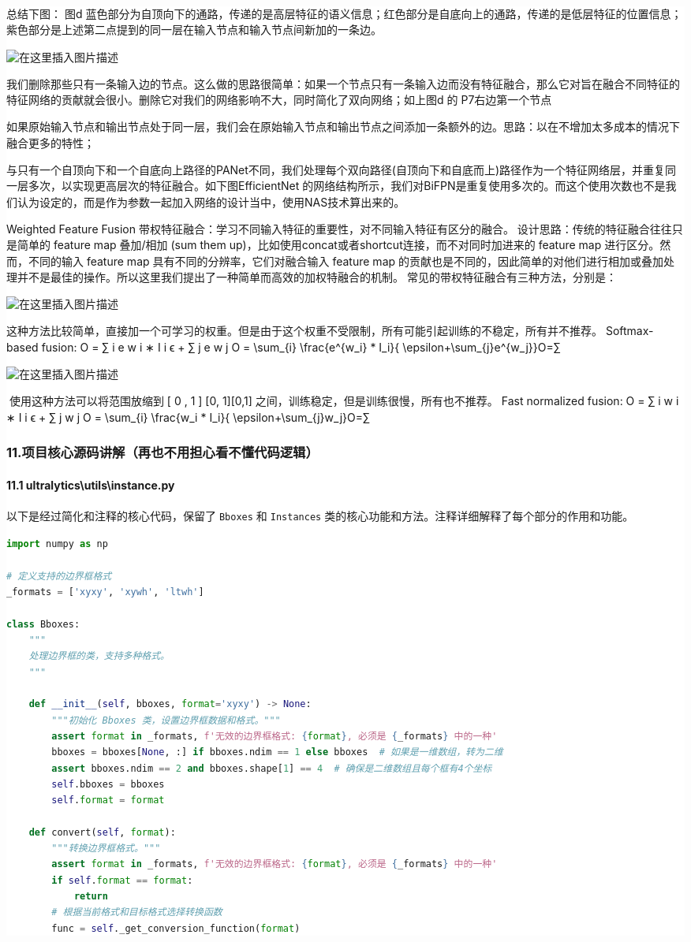 总结下图：
图d 蓝色部分为自顶向下的通路，传递的是高层特征的语义信息；红色部分是自底向上的通路，传递的是低层特征的位置信息；紫色部分是上述第二点提到的同一层在输入节点和输入节点间新加的一条边。

![在这里插入图片描述](https://img-blog.csdnimg.cn/direct/3b3881ccbe4645db933434dff2507705.png)


我们删除那些只有一条输入边的节点。这么做的思路很简单：如果一个节点只有一条输入边而没有特征融合，那么它对旨在融合不同特征的特征网络的贡献就会很小。删除它对我们的网络影响不大，同时简化了双向网络；如上图d 的 P7右边第一个节点

如果原始输入节点和输出节点处于同一层，我们会在原始输入节点和输出节点之间添加一条额外的边。思路：以在不增加太多成本的情况下融合更多的特性；

与只有一个自顶向下和一个自底向上路径的PANet不同，我们处理每个双向路径(自顶向下和自底而上)路径作为一个特征网络层，并重复同一层多次，以实现更高层次的特征融合。如下图EfficientNet 的网络结构所示，我们对BiFPN是重复使用多次的。而这个使用次数也不是我们认为设定的，而是作为参数一起加入网络的设计当中，使用NAS技术算出来的。


Weighted Feature Fusion 带权特征融合：学习不同输入特征的重要性，对不同输入特征有区分的融合。
设计思路：传统的特征融合往往只是简单的 feature map 叠加/相加 (sum them up)，比如使用concat或者shortcut连接，而不对同时加进来的 feature map 进行区分。然而，不同的输入 feature map 具有不同的分辨率，它们对融合输入 feature map 的贡献也是不同的，因此简单的对他们进行相加或叠加处理并不是最佳的操作。所以这里我们提出了一种简单而高效的加权特融合的机制。
常见的带权特征融合有三种方法，分别是：

![在这里插入图片描述](https://img-blog.csdnimg.cn/direct/4822fbb136a14229accc804d2bc7cac7.png)

​
  这种方法比较简单，直接加一个可学习的权重。但是由于这个权重不受限制，所有可能引起训练的不稳定，所有并不推荐。
Softmax-based fusion: O = ∑ i e w i ∗ I i ϵ + ∑ j e w j O = \sum_{i} \frac{e^{w_i} * I_i}{ \epsilon+\sum_{j}e^{w_j}}O=∑ 

 ![在这里插入图片描述](https://img-blog.csdnimg.cn/direct/2683f98678764986be7dbc71f102d2b8.png)

​
  使用这种方法可以将范围放缩到 [ 0 , 1 ] [0, 1][0,1] 之间，训练稳定，但是训练很慢，所有也不推荐。
Fast normalized fusion: O = ∑ i w i ∗ I i ϵ + ∑ j w j O = \sum_{i} \frac{w_i * I_i}{ \epsilon+\sum_{j}w_j}O=∑ 


### 11.项目核心源码讲解（再也不用担心看不懂代码逻辑）

#### 11.1 ultralytics\utils\instance.py

以下是经过简化和注释的核心代码，保留了 `Bboxes` 和 `Instances` 类的核心功能和方法。注释详细解释了每个部分的作用和功能。

```python
import numpy as np

# 定义支持的边界框格式
_formats = ['xyxy', 'xywh', 'ltwh']

class Bboxes:
    """
    处理边界框的类，支持多种格式。
    """

    def __init__(self, bboxes, format='xyxy') -> None:
        """初始化 Bboxes 类，设置边界框数据和格式。"""
        assert format in _formats, f'无效的边界框格式: {format}, 必须是 {_formats} 中的一种'
        bboxes = bboxes[None, :] if bboxes.ndim == 1 else bboxes  # 如果是一维数组，转为二维
        assert bboxes.ndim == 2 and bboxes.shape[1] == 4  # 确保是二维数组且每个框有4个坐标
        self.bboxes = bboxes
        self.format = format

    def convert(self, format):
        """转换边界框格式。"""
        assert format in _formats, f'无效的边界框格式: {format}, 必须是 {_formats} 中的一种'
        if self.format == format:
            return
        # 根据当前格式和目标格式选择转换函数
        func = self._get_conversion_function(format)
```